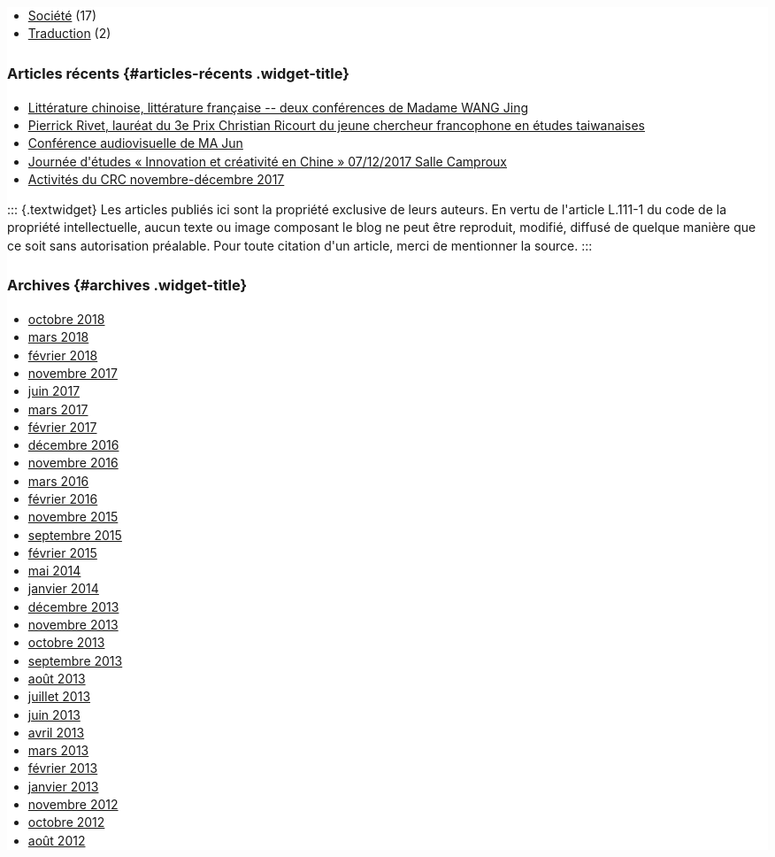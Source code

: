 -   [Société](https://sinologiemontpellier.wordpress.com/category/societe/) (17)
-   [Traduction](https://sinologiemontpellier.wordpress.com/category/traduction/) (2)

### Articles récents {#articles-récents .widget-title}

-   [Littérature chinoise, littérature française -- deux conférences de
    Madame
    WANG Jing](https://sinologiemontpellier.wordpress.com/2018/10/17/litterature-chinoise-litterature-francaise-deux-conferences-de-madame-wang-jing/)
-   [Pierrick Rivet, lauréat du 3e Prix Christian Ricourt du jeune
    chercheur francophone en
    études taiwanaises](https://sinologiemontpellier.wordpress.com/2018/03/13/pierrick-rivet-laureat-du-3e-prix-christian-ricourt-du-jeune-chercheur-francophone-en-etudes-taiwanaises/)
-   [Conférence audiovisuelle de
    MA Jun](https://sinologiemontpellier.wordpress.com/2018/02/02/conference-audiovisuelle-de-ma-jun/)
-   [Journée d'études « Innovation et créativité en Chine » 07/12/2017
    Salle Camproux](https://sinologiemontpellier.wordpress.com/2017/11/23/journee-detudes-innovation-et-creativite-en-chine-07-12-2017-salle-camproux/)
-   [Activités du CRC novembre-décembre
    2017](https://sinologiemontpellier.wordpress.com/2017/11/23/activites-du-crc-novembre-decembre-2017/)

::: {.textwidget}
Les articles publiés ici sont la propriété exclusive de leurs auteurs.
En vertu de l\'article L.111-1 du code de la propriété intellectuelle,
aucun texte ou image composant le blog ne peut être reproduit, modifié,
diffusé de quelque manière que ce soit sans autorisation préalable. Pour
toute citation d\'un article, merci de mentionner la source.
:::

### Archives {#archives .widget-title}

-   [octobre 2018](https://sinologiemontpellier.wordpress.com/2018/10/)
-   [mars 2018](https://sinologiemontpellier.wordpress.com/2018/03/)
-   [février 2018](https://sinologiemontpellier.wordpress.com/2018/02/)
-   [novembre 2017](https://sinologiemontpellier.wordpress.com/2017/11/)
-   [juin 2017](https://sinologiemontpellier.wordpress.com/2017/06/)
-   [mars 2017](https://sinologiemontpellier.wordpress.com/2017/03/)
-   [février 2017](https://sinologiemontpellier.wordpress.com/2017/02/)
-   [décembre 2016](https://sinologiemontpellier.wordpress.com/2016/12/)
-   [novembre 2016](https://sinologiemontpellier.wordpress.com/2016/11/)
-   [mars 2016](https://sinologiemontpellier.wordpress.com/2016/03/)
-   [février 2016](https://sinologiemontpellier.wordpress.com/2016/02/)
-   [novembre 2015](https://sinologiemontpellier.wordpress.com/2015/11/)
-   [septembre
    2015](https://sinologiemontpellier.wordpress.com/2015/09/)
-   [février 2015](https://sinologiemontpellier.wordpress.com/2015/02/)
-   [mai 2014](https://sinologiemontpellier.wordpress.com/2014/05/)
-   [janvier 2014](https://sinologiemontpellier.wordpress.com/2014/01/)
-   [décembre 2013](https://sinologiemontpellier.wordpress.com/2013/12/)
-   [novembre 2013](https://sinologiemontpellier.wordpress.com/2013/11/)
-   [octobre 2013](https://sinologiemontpellier.wordpress.com/2013/10/)
-   [septembre
    2013](https://sinologiemontpellier.wordpress.com/2013/09/)
-   [août 2013](https://sinologiemontpellier.wordpress.com/2013/08/)
-   [juillet 2013](https://sinologiemontpellier.wordpress.com/2013/07/)
-   [juin 2013](https://sinologiemontpellier.wordpress.com/2013/06/)
-   [avril 2013](https://sinologiemontpellier.wordpress.com/2013/04/)
-   [mars 2013](https://sinologiemontpellier.wordpress.com/2013/03/)
-   [février 2013](https://sinologiemontpellier.wordpress.com/2013/02/)
-   [janvier 2013](https://sinologiemontpellier.wordpress.com/2013/01/)
-   [novembre 2012](https://sinologiemontpellier.wordpress.com/2012/11/)
-   [octobre 2012](https://sinologiemontpellier.wordpress.com/2012/10/)
-   [août 2012](https://sinologiemontpellier.wordpress.com/2012/08/)